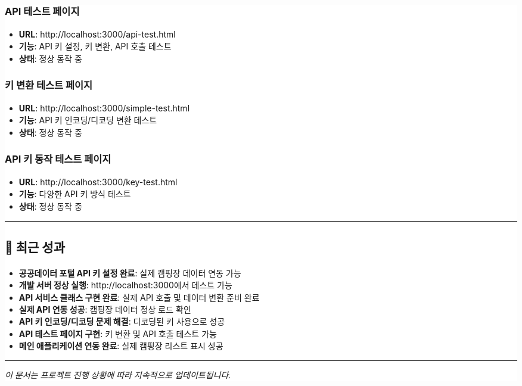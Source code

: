 ### API 테스트 페이지
- **URL**: http://localhost:3000/api-test.html
- **기능**: API 키 설정, 키 변환, API 호출 테스트
- **상태**: 정상 동작 중

### 키 변환 테스트 페이지
- **URL**: http://localhost:3000/simple-test.html
- **기능**: API 키 인코딩/디코딩 변환 테스트
- **상태**: 정상 동작 중

### API 키 동작 테스트 페이지
- **URL**: http://localhost:3000/key-test.html
- **기능**: 다양한 API 키 방식 테스트
- **상태**: 정상 동작 중

---

## 🎉 최근 성과

- **공공데이터 포털 API 키 설정 완료**: 실제 캠핑장 데이터 연동 가능
- **개발 서버 정상 실행**: http://localhost:3000에서 테스트 가능
- **API 서비스 클래스 구현 완료**: 실제 API 호출 및 데이터 변환 준비 완료
- **실제 API 연동 성공**: 캠핑장 데이터 정상 로드 확인
- **API 키 인코딩/디코딩 문제 해결**: 디코딩된 키 사용으로 성공
- **API 테스트 페이지 구현**: 키 변환 및 API 호출 테스트 가능
- **메인 애플리케이션 연동 완료**: 실제 캠핑장 리스트 표시 성공

---

*이 문서는 프로젝트 진행 상황에 따라 지속적으로 업데이트됩니다.* 